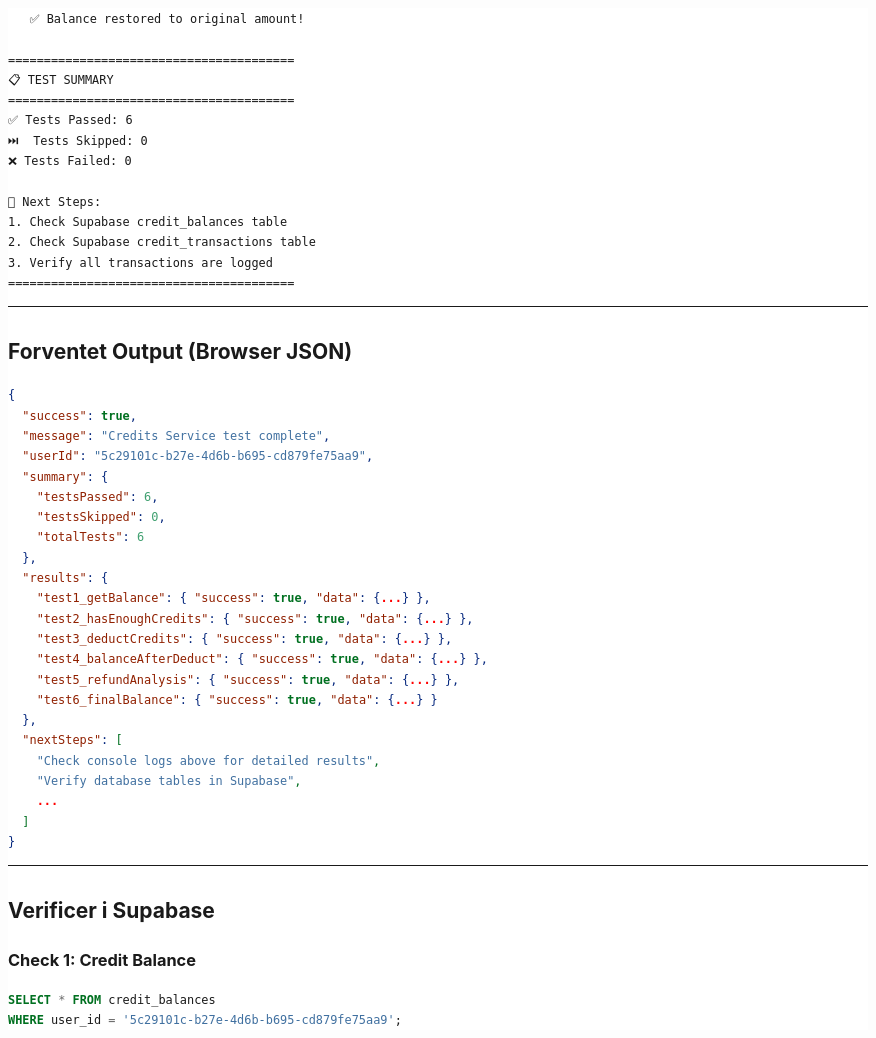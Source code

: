 ```
   ✅ Balance restored to original amount!

========================================
📋 TEST SUMMARY
========================================
✅ Tests Passed: 6
⏭️  Tests Skipped: 0
❌ Tests Failed: 0

🎯 Next Steps:
1. Check Supabase credit_balances table
2. Check Supabase credit_transactions table
3. Verify all transactions are logged
========================================
```

---

## Forventet Output (Browser JSON)

```json
{
  "success": true,
  "message": "Credits Service test complete",
  "userId": "5c29101c-b27e-4d6b-b695-cd879fe75aa9",
  "summary": {
    "testsPassed": 6,
    "testsSkipped": 0,
    "totalTests": 6
  },
  "results": {
    "test1_getBalance": { "success": true, "data": {...} },
    "test2_hasEnoughCredits": { "success": true, "data": {...} },
    "test3_deductCredits": { "success": true, "data": {...} },
    "test4_balanceAfterDeduct": { "success": true, "data": {...} },
    "test5_refundAnalysis": { "success": true, "data": {...} },
    "test6_finalBalance": { "success": true, "data": {...} }
  },
  "nextSteps": [
    "Check console logs above for detailed results",
    "Verify database tables in Supabase",
    ...
  ]
}
```

---

## Verificer i Supabase

### Check 1: Credit Balance
```sql
SELECT * FROM credit_balances 
WHERE user_id = '5c29101c-b27e-4d6b-b695-cd879fe75aa9';
```
